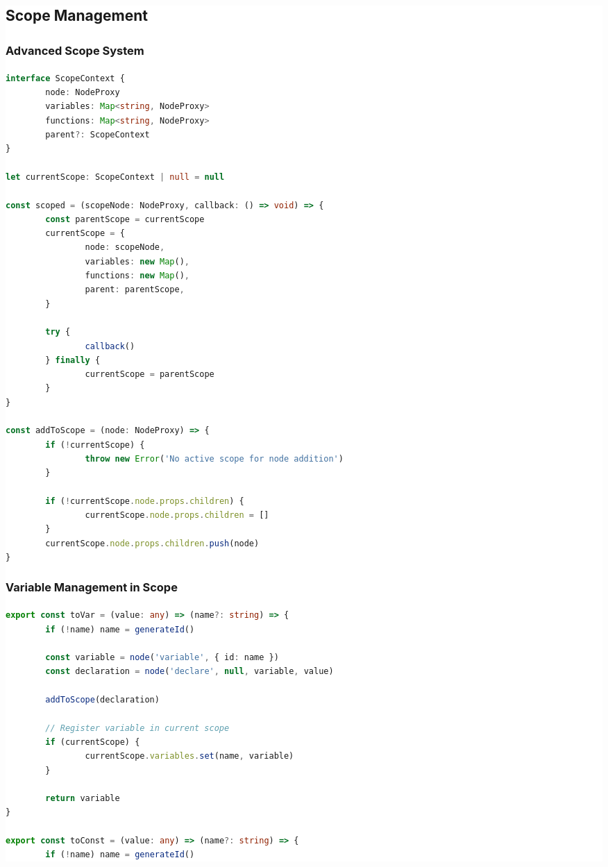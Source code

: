 ## Scope Management

### Advanced Scope System

```typescript
interface ScopeContext {
        node: NodeProxy
        variables: Map<string, NodeProxy>
        functions: Map<string, NodeProxy>
        parent?: ScopeContext
}

let currentScope: ScopeContext | null = null

const scoped = (scopeNode: NodeProxy, callback: () => void) => {
        const parentScope = currentScope
        currentScope = {
                node: scopeNode,
                variables: new Map(),
                functions: new Map(),
                parent: parentScope,
        }

        try {
                callback()
        } finally {
                currentScope = parentScope
        }
}

const addToScope = (node: NodeProxy) => {
        if (!currentScope) {
                throw new Error('No active scope for node addition')
        }

        if (!currentScope.node.props.children) {
                currentScope.node.props.children = []
        }
        currentScope.node.props.children.push(node)
}
```

### Variable Management in Scope

```typescript
export const toVar = (value: any) => (name?: string) => {
        if (!name) name = generateId()

        const variable = node('variable', { id: name })
        const declaration = node('declare', null, variable, value)

        addToScope(declaration)

        // Register variable in current scope
        if (currentScope) {
                currentScope.variables.set(name, variable)
        }

        return variable
}

export const toConst = (value: any) => (name?: string) => {
        if (!name) name = generateId()
```